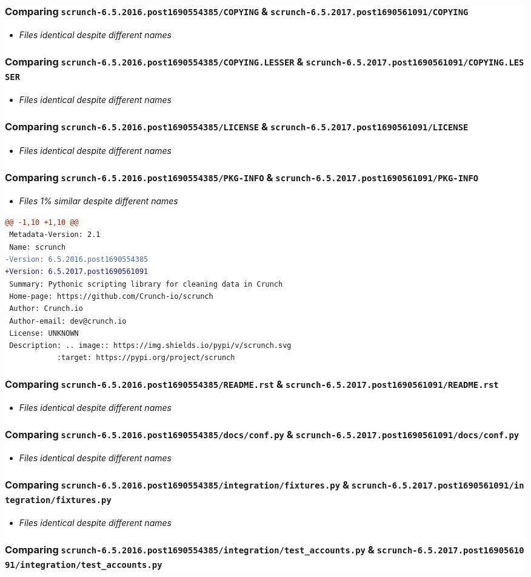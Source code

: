 ### Comparing `scrunch-6.5.2016.post1690554385/COPYING` & `scrunch-6.5.2017.post1690561091/COPYING`

 * *Files identical despite different names*

### Comparing `scrunch-6.5.2016.post1690554385/COPYING.LESSER` & `scrunch-6.5.2017.post1690561091/COPYING.LESSER`

 * *Files identical despite different names*

### Comparing `scrunch-6.5.2016.post1690554385/LICENSE` & `scrunch-6.5.2017.post1690561091/LICENSE`

 * *Files identical despite different names*

### Comparing `scrunch-6.5.2016.post1690554385/PKG-INFO` & `scrunch-6.5.2017.post1690561091/PKG-INFO`

 * *Files 1% similar despite different names*

```diff
@@ -1,10 +1,10 @@
 Metadata-Version: 2.1
 Name: scrunch
-Version: 6.5.2016.post1690554385
+Version: 6.5.2017.post1690561091
 Summary: Pythonic scripting library for cleaning data in Crunch
 Home-page: https://github.com/Crunch-io/scrunch
 Author: Crunch.io
 Author-email: dev@crunch.io
 License: UNKNOWN
 Description: .. image:: https://img.shields.io/pypi/v/scrunch.svg
            :target: https://pypi.org/project/scrunch
```

### Comparing `scrunch-6.5.2016.post1690554385/README.rst` & `scrunch-6.5.2017.post1690561091/README.rst`

 * *Files identical despite different names*

### Comparing `scrunch-6.5.2016.post1690554385/docs/conf.py` & `scrunch-6.5.2017.post1690561091/docs/conf.py`

 * *Files identical despite different names*

### Comparing `scrunch-6.5.2016.post1690554385/integration/fixtures.py` & `scrunch-6.5.2017.post1690561091/integration/fixtures.py`

 * *Files identical despite different names*

### Comparing `scrunch-6.5.2016.post1690554385/integration/test_accounts.py` & `scrunch-6.5.2017.post1690561091/integration/test_accounts.py`
